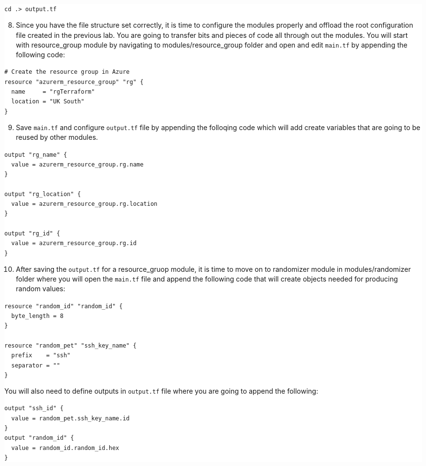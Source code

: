 ```
cd .> output.tf
```
8. Since you have the file structure set correctly, it is time to configure the modules properly and offload the root configuration file created in the previous lab. 
You are going to transfer bits and pieces of code all through out the modules. You will start with resource_group module by navigating to modules/resource_group folder and open and edit ```main.tf``` by appending the following code:
```
# Create the resource group in Azure
resource "azurerm_resource_group" "rg" {
  name     = "rgTerraform"
  location = "UK South"
}
```
9. Save ```main.tf``` and configure ```output.tf``` file by appending the folloqing code which will add create variables that are going to be reused by other modules.
```
output "rg_name" {
  value = azurerm_resource_group.rg.name
}

output "rg_location" {
  value = azurerm_resource_group.rg.location
}

output "rg_id" {
  value = azurerm_resource_group.rg.id
}
```
10. After saving the ```output.tf``` for a resource_gruop module, it is time to move on to randomizer module in modules/randomizer folder where you will open the ```main.tf``` file and append the following code that will create objects needed for producing random values:
```
resource "random_id" "random_id" {
  byte_length = 8
}

resource "random_pet" "ssh_key_name" {
  prefix    = "ssh"
  separator = ""
}
```
You will also need to define outputs in ```output.tf``` file where you are going to append the following:
```
output "ssh_id" {
  value = random_pet.ssh_key_name.id
}
output "random_id" {
  value = random_id.random_id.hex
}
```
